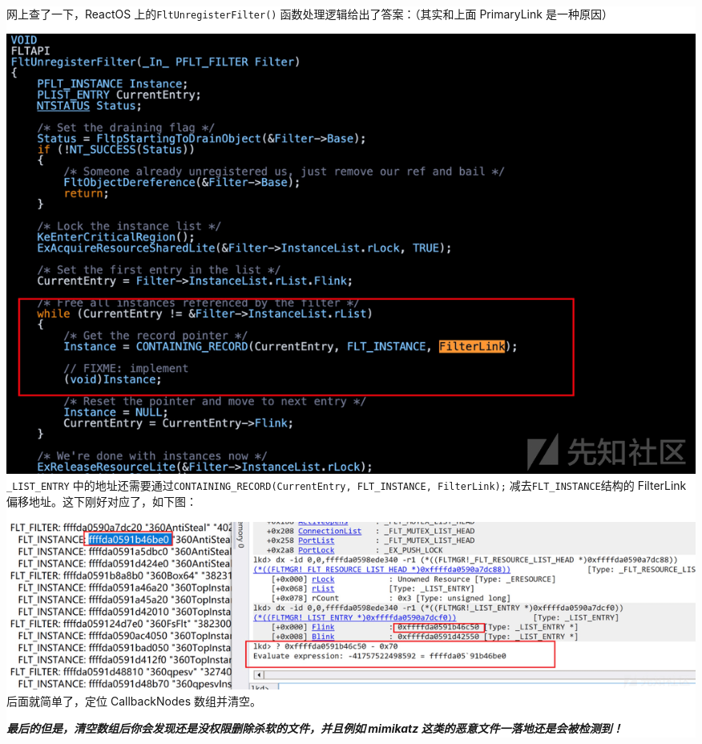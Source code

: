 网上查了一下，ReactOS 上的`FltUnregisterFilter()` 函数处理逻辑给出了答案：（其实和上面 PrimaryLink 是一种原因）

[![](assets/1698893131-cc50a9f6acf972d57085be968a8dbbcc.png)](https://xzfile.aliyuncs.com/media/upload/picture/20231029152955-f4fc0a80-762c-1.png)  
`_LIST_ENTRY` 中的地址还需要通过`CONTAINING_RECORD(CurrentEntry, FLT_INSTANCE, FilterLink);` 减去`FLT_INSTANCE`结构的 FilterLink 偏移地址。这下刚好对应了，如下图：

[![](assets/1698893131-f84ce9d2e9d8a0122f9268d3bd6824b7.png)](https://xzfile.aliyuncs.com/media/upload/picture/20231029153004-fa95d5ac-762c-1.png)  
后面就简单了，定位 CallbackNodes 数组并清空。

***最后的但是，清空数组后你会发现还是没权限删除杀软的文件，并且例如 mimikatz 这类的恶意文件一落地还是会被检测到！***
